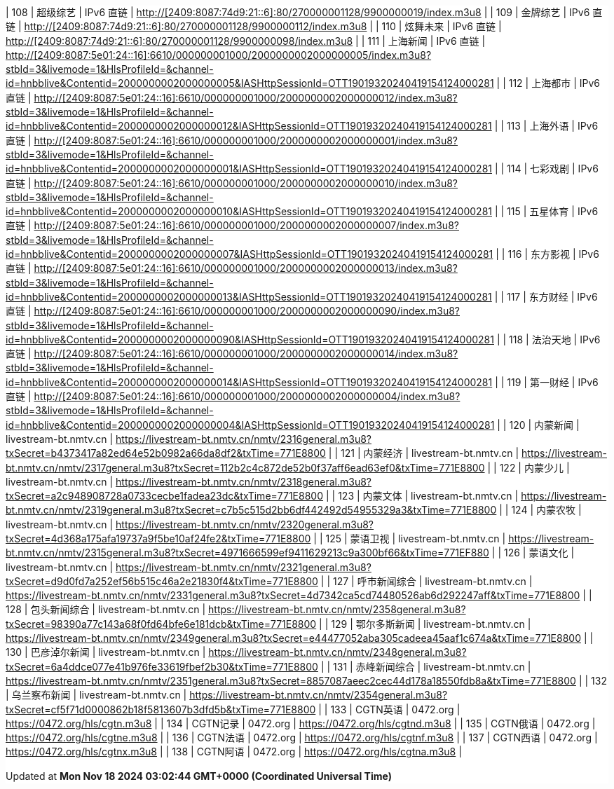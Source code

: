 | 108 | 超级综艺 | IPv6 直链 | <http://[2409:8087:74d9:21::6]:80/270000001128/9900000019/index.m3u8> |
| 109 | 金牌综艺 | IPv6 直链 | <http://[2409:8087:74d9:21::6]:80/270000001128/9900000112/index.m3u8> |
| 110 | 炫舞未来 | IPv6 直链 | <http://[2409:8087:74d9:21::6]:80/270000001128/9900000098/index.m3u8> |
| 111 | 上海新闻 | IPv6 直链 | <http://[2409:8087:5e01:24::16]:6610/000000001000/2000000002000000005/index.m3u8?stbId=3&livemode=1&HlsProfileId=&channel-id=hnbblive&Contentid=2000000002000000005&IASHttpSessionId=OTT19019320240419154124000281> |
| 112 | 上海都市 | IPv6 直链 | <http://[2409:8087:5e01:24::16]:6610/000000001000/2000000002000000012/index.m3u8?stbId=3&livemode=1&HlsProfileId=&channel-id=hnbblive&Contentid=2000000002000000012&IASHttpSessionId=OTT19019320240419154124000281> |
| 113 | 上海外语 | IPv6 直链 | <http://[2409:8087:5e01:24::16]:6610/000000001000/2000000002000000001/index.m3u8?stbId=3&livemode=1&HlsProfileId=&channel-id=hnbblive&Contentid=2000000002000000001&IASHttpSessionId=OTT19019320240419154124000281> |
| 114 | 七彩戏剧 | IPv6 直链 | <http://[2409:8087:5e01:24::16]:6610/000000001000/2000000002000000010/index.m3u8?stbId=3&livemode=1&HlsProfileId=&channel-id=hnbblive&Contentid=2000000002000000010&IASHttpSessionId=OTT19019320240419154124000281> |
| 115 | 五星体育 | IPv6 直链 | <http://[2409:8087:5e01:24::16]:6610/000000001000/2000000002000000007/index.m3u8?stbId=3&livemode=1&HlsProfileId=&channel-id=hnbblive&Contentid=2000000002000000007&IASHttpSessionId=OTT19019320240419154124000281> |
| 116 | 东方影视 | IPv6 直链 | <http://[2409:8087:5e01:24::16]:6610/000000001000/2000000002000000013/index.m3u8?stbId=3&livemode=1&HlsProfileId=&channel-id=hnbblive&Contentid=2000000002000000013&IASHttpSessionId=OTT19019320240419154124000281> |
| 117 | 东方财经 | IPv6 直链 | <http://[2409:8087:5e01:24::16]:6610/000000001000/2000000002000000090/index.m3u8?stbId=3&livemode=1&HlsProfileId=&channel-id=hnbblive&Contentid=2000000002000000090&IASHttpSessionId=OTT19019320240419154124000281> |
| 118 | 法治天地 | IPv6 直链 | <http://[2409:8087:5e01:24::16]:6610/000000001000/2000000002000000014/index.m3u8?stbId=3&livemode=1&HlsProfileId=&channel-id=hnbblive&Contentid=2000000002000000014&IASHttpSessionId=OTT19019320240419154124000281> |
| 119 | 第一财经 | IPv6 直链 | <http://[2409:8087:5e01:24::16]:6610/000000001000/2000000002000000004/index.m3u8?stbId=3&livemode=1&HlsProfileId=&channel-id=hnbblive&Contentid=2000000002000000004&IASHttpSessionId=OTT19019320240419154124000281> |
| 120 | 内蒙新闻 | livestream-bt.nmtv.cn | <https://livestream-bt.nmtv.cn/nmtv/2316general.m3u8?txSecret=b4373417a82ed64e52b0982a66da8df2&txTime=771E8800> |
| 121 | 内蒙经济 | livestream-bt.nmtv.cn | <https://livestream-bt.nmtv.cn/nmtv/2317general.m3u8?txSecret=112b2c4c872de52b0f37aff6ead63ef0&txTime=771E8800> |
| 122 | 内蒙少儿 | livestream-bt.nmtv.cn | <https://livestream-bt.nmtv.cn/nmtv/2318general.m3u8?txSecret=a2c948908728a0733cecbe1fadea23dc&txTime=771E8800> |
| 123 | 内蒙文体 | livestream-bt.nmtv.cn | <https://livestream-bt.nmtv.cn/nmtv/2319general.m3u8?txSecret=c7b5c515d2bb6df442492d54955329a3&txTime=771E8800> |
| 124 | 内蒙农牧 | livestream-bt.nmtv.cn | <https://livestream-bt.nmtv.cn/nmtv/2320general.m3u8?txSecret=4d368a175afa19737a9f5be10af24fe2&txTime=771E8800> |
| 125 | 蒙语卫视 | livestream-bt.nmtv.cn | <https://livestream-bt.nmtv.cn/nmtv/2315general.m3u8?txSecret=4971666599ef9411629213c9a300bf66&txTime=771EF880> |
| 126 | 蒙语文化 | livestream-bt.nmtv.cn | <https://livestream-bt.nmtv.cn/nmtv/2321general.m3u8?txSecret=d9d0fd7a252ef56b515c46a2e21830f4&txTime=771E8800> |
| 127 | 呼市新闻综合 | livestream-bt.nmtv.cn | <https://livestream-bt.nmtv.cn/nmtv/2331general.m3u8?txSecret=4d7342ca5cd74480526ab6d292247aff&txTime=771E8800> |
| 128 | 包头新闻综合 | livestream-bt.nmtv.cn | <https://livestream-bt.nmtv.cn/nmtv/2358general.m3u8?txSecret=98390a77c143a68f0fd64bfe6e181dcb&txTime=771E8800> |
| 129 | 鄂尔多斯新闻 | livestream-bt.nmtv.cn | <https://livestream-bt.nmtv.cn/nmtv/2349general.m3u8?txSecret=e44477052aba305cadeea45aaf1c674a&txTime=771E8800> |
| 130 | 巴彦淖尔新闻 | livestream-bt.nmtv.cn | <https://livestream-bt.nmtv.cn/nmtv/2348general.m3u8?txSecret=6a4ddce077e41b976fe33619fbef2b30&txTime=771E8800> |
| 131 | 赤峰新闻综合 | livestream-bt.nmtv.cn | <https://livestream-bt.nmtv.cn/nmtv/2351general.m3u8?txSecret=8857087aeec2cec44d178a18550fdb8a&txTime=771E8800> |
| 132 | 乌兰察布新闻 | livestream-bt.nmtv.cn | <https://livestream-bt.nmtv.cn/nmtv/2354general.m3u8?txSecret=cf5f71d0000862b18f5813607b3dfd5b&txTime=771E8800> |
| 133 | CGTN英语 | 0472.org | <https://0472.org/hls/cgtn.m3u8> |
| 134 | CGTN记录 | 0472.org | <https://0472.org/hls/cgtnd.m3u8> |
| 135 | CGTN俄语 | 0472.org | <https://0472.org/hls/cgtne.m3u8> |
| 136 | CGTN法语 | 0472.org | <https://0472.org/hls/cgtnf.m3u8> |
| 137 | CGTN西语 | 0472.org | <https://0472.org/hls/cgtnx.m3u8> |
| 138 | CGTN阿语 | 0472.org | <https://0472.org/hls/cgtna.m3u8> |

Updated at **Mon Nov 18 2024 03:02:44 GMT+0000 (Coordinated Universal Time)**
